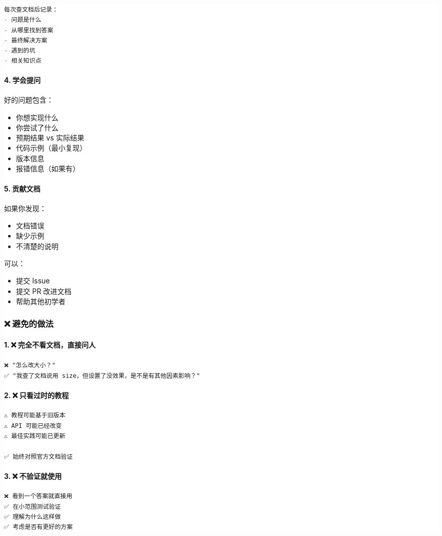 ```markdown
每次查文档后记录：
- 问题是什么
- 从哪里找到答案
- 最终解决方案
- 遇到的坑
- 相关知识点
```

#### 4. 学会提问

好的问题包含：
- 你想实现什么
- 你尝试了什么
- 预期结果 vs 实际结果
- 代码示例（最小复现）
- 版本信息
- 报错信息（如果有）

#### 5. 贡献文档

如果你发现：
- 文档错误
- 缺少示例
- 不清楚的说明

可以：
- 提交 Issue
- 提交 PR 改进文档
- 帮助其他初学者

### ❌ 避免的做法

#### 1. ❌ 完全不看文档，直接问人

```
❌ "怎么改大小？"
✅ "我查了文档说用 size，但设置了没效果，是不是有其他因素影响？"
```

#### 2. ❌ 只看过时的教程

```
⚠️ 教程可能基于旧版本
⚠️ API 可能已经改变
⚠️ 最佳实践可能已更新

✅ 始终对照官方文档验证
```

#### 3. ❌ 不验证就使用

```
❌ 看到一个答案就直接用
✅ 在小范围测试验证
✅ 理解为什么这样做
✅ 考虑是否有更好的方案
```
